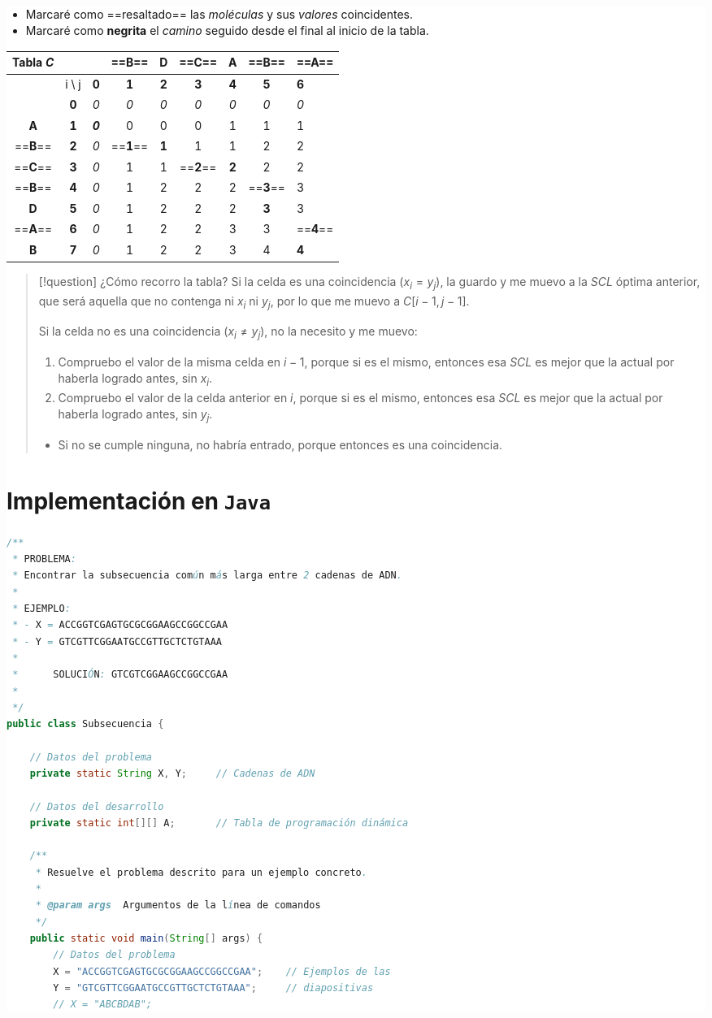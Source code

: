 - Marcaré como ==resaltado== las *moléculas* y sus *valores* coincidentes.
- Marcaré como **negrita** el *camino* seguido desde el final al inicio de la tabla.

| Tabla $C$ |        |         | ==**B**== | **D** | ==**C**== | **A** | ==**B**== | ==**A**== |
|:---------:|:------:|:-------:|:---------:|:-----:|:---------:|:-----:|:---------:| --------- |
|           | i \\ j |  **0**  |   **1**   | **2** |   **3**   | **4** |   **5**   | **6**     |
|           | **0**  |   *0*   |    *0*    |  *0*  |    *0*    |  *0*  |    *0*    | *0*       |
|   **A**   | **1**  | ***0*** |     0     |   0   |     0     |   1   |     1     | 1         |
| ==**B**== | **2**  |   *0*   | ==**1**== | **1** |     1     |   1   |     2     | 2         |
| ==**C**== | **3**  |   *0*   |     1     |   1   | ==**2**== | **2** |     2     | 2         |
| ==**B**== | **4**  |   *0*   |     1     |   2   |     2     |   2   | ==**3**== | 3         |
|   **D**   | **5**  |   *0*   |     1     |   2   |     2     |   2   |   **3**   | 3         |
| ==**A**== | **6**  |   *0*   |     1     |   2   |     2     |   3   |     3     | ==**4**== |
|   **B**   | **7**  |   *0*   |     1     |   2   |     2     |   3   |     4     | **4**     |

> [!question] ¿Cómo recorro la tabla?
> Si la celda es una coincidencia ($x_i = y_j$), la guardo y me muevo a la $SCL$ óptima anterior, que será aquella que no contenga ni $x_i$ ni $y_j$, por lo que me muevo a $C[i-1,j-1]$.
> 
> Si la celda no es una coincidencia ($x_i \neq y_j$), no la necesito y me muevo:
> 1. Compruebo el valor de la misma celda en $i-1$, porque si es el mismo, entonces esa $SCL$ es mejor que la actual por haberla logrado antes, sin $x_i$.
> 2. Compruebo el valor de la celda anterior en $i$, porque si es el mismo, entonces esa $SCL$ es mejor que la actual por haberla logrado antes, sin $y_j$.
> - Si no se cumple ninguna, no habría entrado, porque entonces es una coincidencia.

# Implementación en `Java`

```java
/**
 * PROBLEMA:
 * Encontrar la subsecuencia común más larga entre 2 cadenas de ADN.
 *
 * EJEMPLO:
 * - X = ACCGGTCGAGTGCGCGGAAGCCGGCCGAA
 * - Y = GTCGTTCGGAATGCCGTTGCTCTGTAAA
 *
 *      SOLUCIÓN: GTCGTCGGAAGCCGGCCGAA
 *
 */
public class Subsecuencia {
	
    // Datos del problema
    private static String X, Y;     // Cadenas de ADN
	
    // Datos del desarrollo
    private static int[][] A;       // Tabla de programación dinámica
	
    /**
     * Resuelve el problema descrito para un ejemplo concreto.
     *
     * @param args  Argumentos de la línea de comandos
     */
    public static void main(String[] args) {
        // Datos del problema
        X = "ACCGGTCGAGTGCGCGGAAGCCGGCCGAA";    // Ejemplos de las
        Y = "GTCGTTCGGAATGCCGTTGCTCTGTAAA";     // diapositivas
        // X = "ABCBDAB";
```